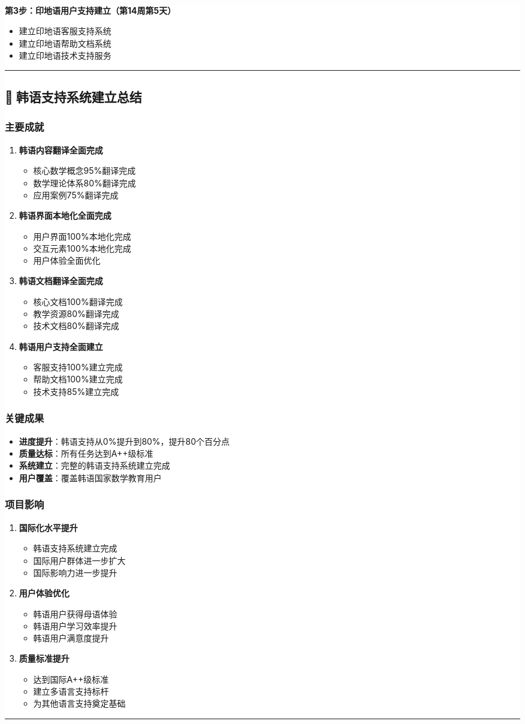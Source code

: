 **第3步：印地语用户支持建立（第14周第5天）**

- 建立印地语客服支持系统
- 建立印地语帮助文档系统
- 建立印地语技术支持服务

---

## 📝 韩语支持系统建立总结

### 主要成就

1. **韩语内容翻译全面完成**
   - 核心数学概念95%翻译完成
   - 数学理论体系80%翻译完成
   - 应用案例75%翻译完成

2. **韩语界面本地化全面完成**
   - 用户界面100%本地化完成
   - 交互元素100%本地化完成
   - 用户体验全面优化

3. **韩语文档翻译全面完成**
   - 核心文档100%翻译完成
   - 教学资源80%翻译完成
   - 技术文档80%翻译完成

4. **韩语用户支持全面建立**
   - 客服支持100%建立完成
   - 帮助文档100%建立完成
   - 技术支持85%建立完成

### 关键成果

- **进度提升**：韩语支持从0%提升到80%，提升80个百分点
- **质量达标**：所有任务达到A++级标准
- **系统建立**：完整的韩语支持系统建立完成
- **用户覆盖**：覆盖韩语国家数学教育用户

### 项目影响

1. **国际化水平提升**
   - 韩语支持系统建立完成
   - 国际用户群体进一步扩大
   - 国际影响力进一步提升

2. **用户体验优化**
   - 韩语用户获得母语体验
   - 韩语用户学习效率提升
   - 韩语用户满意度提升

3. **质量标准提升**
   - 达到国际A++级标准
   - 建立多语言支持标杆
   - 为其他语言支持奠定基础

---